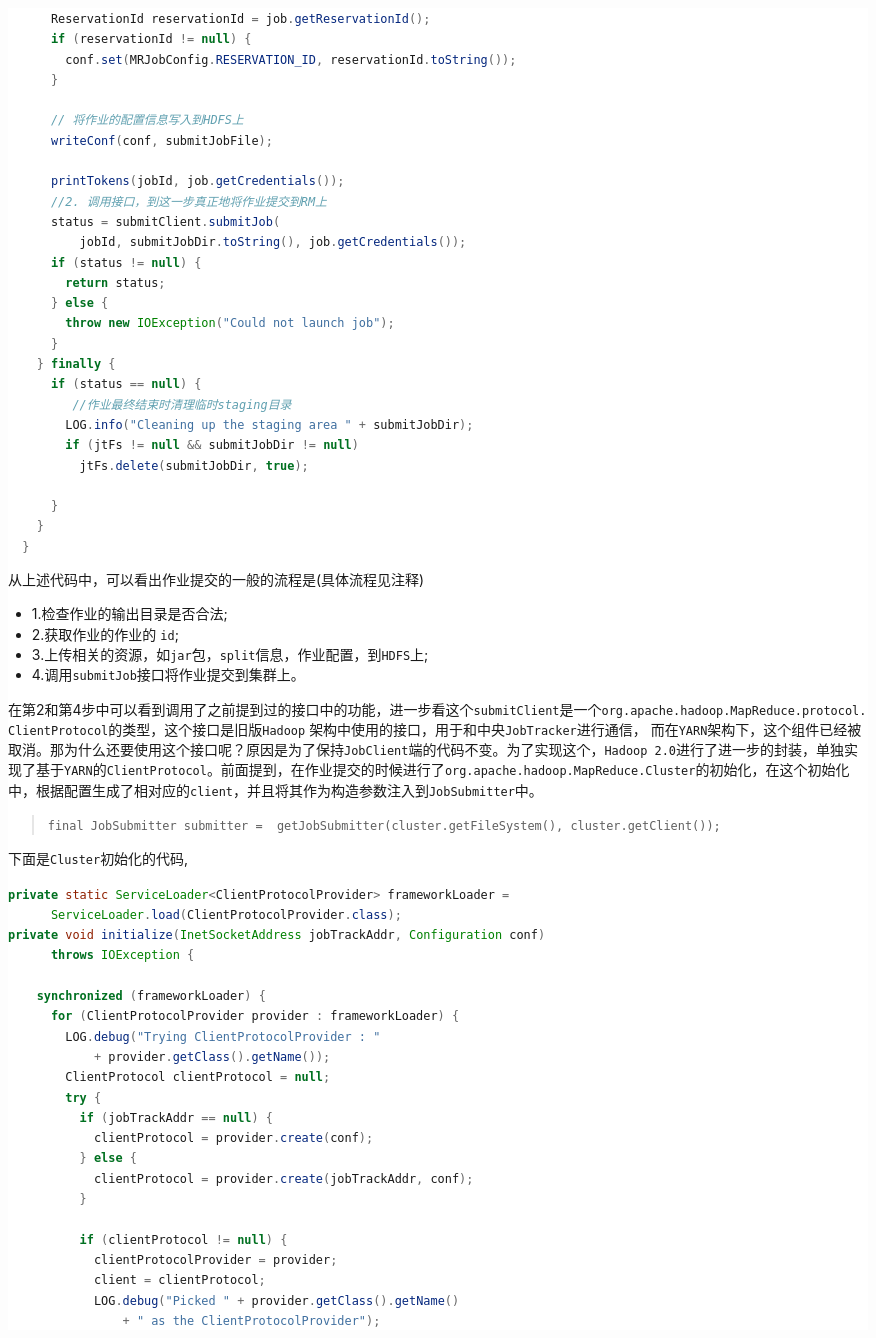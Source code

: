 ```java
      ReservationId reservationId = job.getReservationId();
      if (reservationId != null) {
        conf.set(MRJobConfig.RESERVATION_ID, reservationId.toString());
      }

      // 将作业的配置信息写入到HDFS上
      writeConf(conf, submitJobFile);
      
      printTokens(jobId, job.getCredentials());
      //2. 调用接口，到这一步真正地将作业提交到RM上
      status = submitClient.submitJob(
          jobId, submitJobDir.toString(), job.getCredentials());
      if (status != null) {
        return status;
      } else {
        throw new IOException("Could not launch job");
      }
    } finally {
      if (status == null) {
         //作业最终结束时清理临时staging目录
        LOG.info("Cleaning up the staging area " + submitJobDir);
        if (jtFs != null && submitJobDir != null)
          jtFs.delete(submitJobDir, true);

      }
    }
  }
```
从上述代码中，可以看出作业提交的一般的流程是(具体流程见注释)
- 1.检查作业的输出目录是否合法;
- 2.获取作业的作业的 `id`;
- 3.上传相关的资源，如`jar`包，`split`信息，作业配置，到`HDFS`上;
- 4.调用`submitJob`接口将作业提交到集群上。

在第2和第4步中可以看到调用了之前提到过的接口中的功能，进一步看这个`submitClient`是一个`org.apache.hadoop.MapReduce.protocol.ClientProtocol`的类型，这个接口是旧版`Hadoop` 架构中使用的接口，用于和中央`JobTracker`进行通信， 而在`YARN`架构下，这个组件已经被取消。那为什么还要使用这个接口呢？原因是为了保持`JobClient`端的代码不变。为了实现这个，`Hadoop 2.0`进行了进一步的封装，单独实现了基于`YARN`的`ClientProtocol`。前面提到，在作业提交的时候进行了`org.apache.hadoop.MapReduce.Cluster`的初始化，在这个初始化中，根据配置生成了相对应的`client`，并且将其作为构造参数注入到`JobSubmitter`中。
>`final JobSubmitter submitter =  getJobSubmitter(cluster.getFileSystem(), cluster.getClient());`

下面是`Cluster`初始化的代码,
```java
private static ServiceLoader<ClientProtocolProvider> frameworkLoader =
      ServiceLoader.load(ClientProtocolProvider.class);
private void initialize(InetSocketAddress jobTrackAddr, Configuration conf)
      throws IOException {

    synchronized (frameworkLoader) {
      for (ClientProtocolProvider provider : frameworkLoader) {
        LOG.debug("Trying ClientProtocolProvider : "
            + provider.getClass().getName());
        ClientProtocol clientProtocol = null; 
        try {
          if (jobTrackAddr == null) {
            clientProtocol = provider.create(conf);
          } else {
            clientProtocol = provider.create(jobTrackAddr, conf);
          }

          if (clientProtocol != null) {
            clientProtocolProvider = provider;
            client = clientProtocol;
            LOG.debug("Picked " + provider.getClass().getName()
                + " as the ClientProtocolProvider");
```